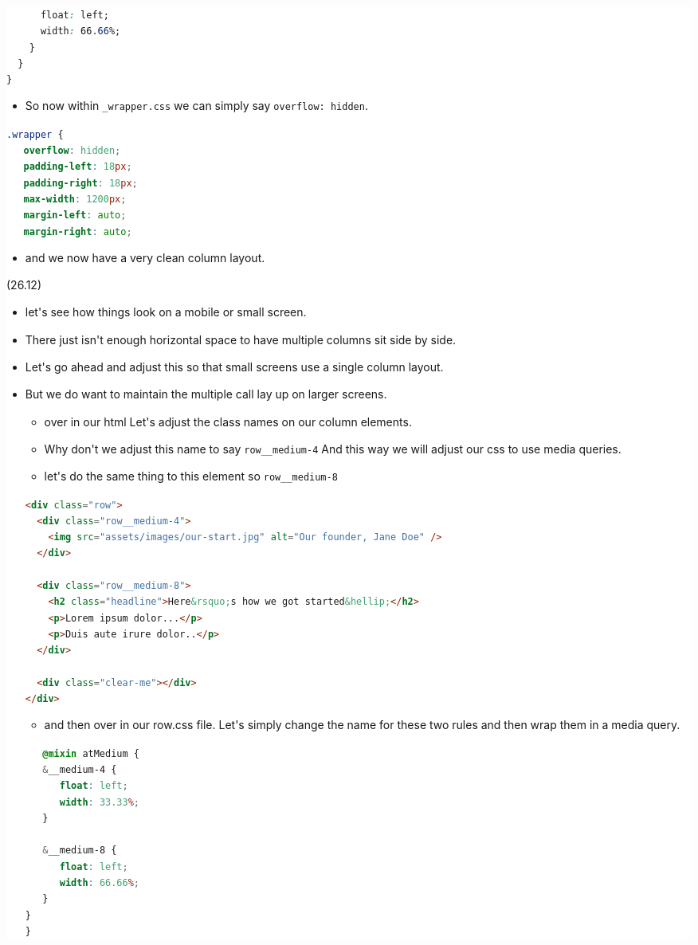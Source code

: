   ```css
        float: left;
        width: 66.66%;
      }
    }
  }
  ```

  - So now within `_wrapper.css` we can simply say `overflow: hidden`.

  ```css
  .wrapper {
     overflow: hidden;
     padding-left: 18px;
     padding-right: 18px;
     max-width: 1200px;
     margin-left: auto;
     margin-right: auto;
  ```

  - and we now have a very clean column layout.

(26.12)

- let's see how things look on a mobile or small screen.
- There just isn't enough horizontal space to have multiple columns sit side by side.
- Let's go ahead and adjust this so that small screens use a single column layout.
- But we do want to maintain the multiple call lay up on larger screens.

  - over in our html Let's adjust the class names on our column elements.

  - Why don't we adjust this name to say `row__medium-4` And this way we will adjust our css to use media queries.

  - let's do the same thing to this element so `row__medium-8`

  ```html
  <div class="row">
    <div class="row__medium-4">
      <img src="assets/images/our-start.jpg" alt="Our founder, Jane Doe" />
    </div>

    <div class="row__medium-8">
      <h2 class="headline">Here&rsquo;s how we got started&hellip;</h2>
      <p>Lorem ipsum dolor...</p>
      <p>Duis aute irure dolor..</p>
    </div>

    <div class="clear-me"></div>
  </div>
  ```

  - and then over in our row.css file. Let's simply change the name for these two rules and then wrap them in a media query.

  ```css
     @mixin atMedium {
     &__medium-4 {
        float: left;
        width: 33.33%;
     }

     &__medium-8 {
        float: left;
        width: 66.66%;
     }
  }
  }

  ```
